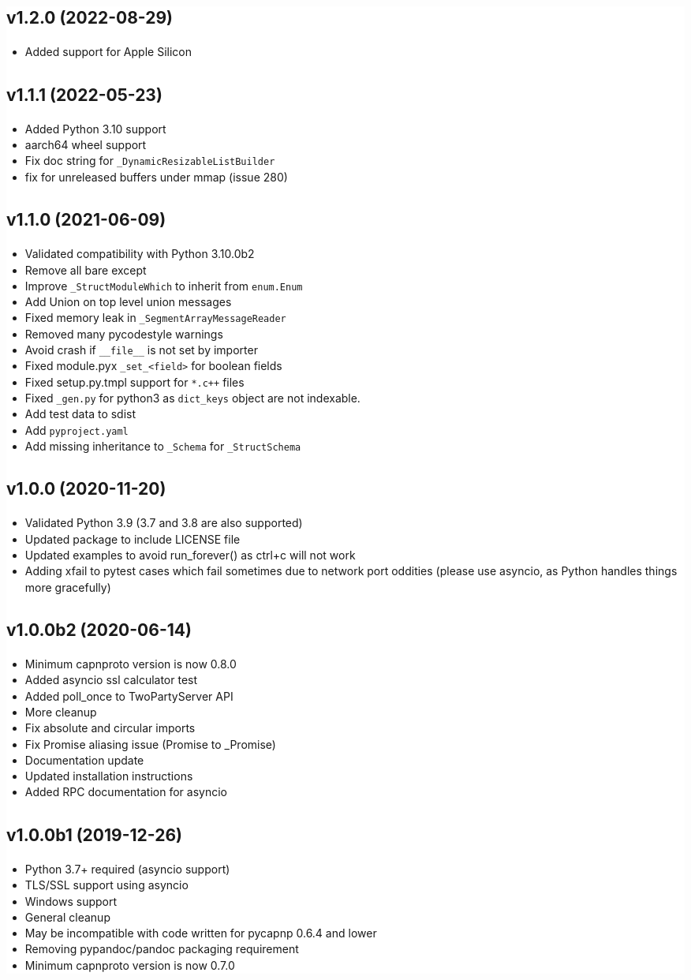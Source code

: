 ## v1.2.0 (2022-08-29)
- Added support for Apple Silicon

## v1.1.1 (2022-05-23)
- Added Python 3.10 support
- aarch64 wheel support
- Fix doc string for `_DynamicResizableListBuilder`
- fix for unreleased buffers under mmap (issue 280)

## v1.1.0 (2021-06-09)
- Validated compatibility with Python 3.10.0b2
- Remove all bare except
- Improve `_StructModuleWhich` to inherit from `enum.Enum`
- Add Union on top level union messages
- Fixed memory leak in `_SegmentArrayMessageReader`
- Removed many pycodestyle warnings
- Avoid crash if `__file__` is not set by importer
- Fixed module.pyx `_set_<field>` for boolean fields
- Fixed setup.py.tmpl support for `*.c++` files
- Fixed `_gen.py` for python3 as `dict_keys` object are not indexable.
- Add test data to sdist
- Add `pyproject.yaml`
- Add missing inheritance to `_Schema` for `_StructSchema`

## v1.0.0 (2020-11-20)
- Validated Python 3.9 (3.7 and 3.8 are also supported)
- Updated package to include LICENSE file
- Updated examples to avoid run_forever() as ctrl+c will not work
- Adding xfail to pytest cases which fail sometimes due to network port oddities (please use asyncio, as Python handles things more gracefully)

## v1.0.0b2 (2020-06-14)
- Minimum capnproto version is now 0.8.0
- Added asyncio ssl calculator test
- Added poll_once to TwoPartyServer API
- More cleanup
- Fix absolute and circular imports
- Fix Promise aliasing issue (Promise to \_Promise)
- Documentation update
- Updated installation instructions
- Added RPC documentation for asyncio

## v1.0.0b1 (2019-12-26)
- Python 3.7+ required (asyncio support)
- TLS/SSL support using asyncio
- Windows support
- General cleanup
- May be incompatible with code written for pycapnp 0.6.4 and lower
- Removing pypandoc/pandoc packaging requirement
- Minimum capnproto version is now 0.7.0
